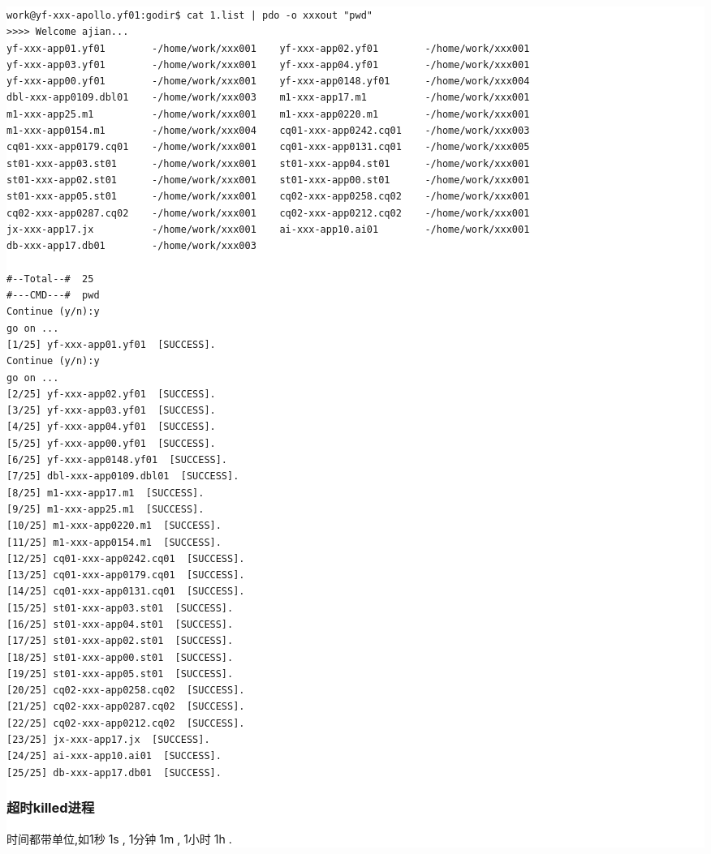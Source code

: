    work@yf-xxx-apollo.yf01:godir$ cat 1.list | pdo -o xxxout "pwd"
    >>>> Welcome ajian...
    yf-xxx-app01.yf01        -/home/work/xxx001    yf-xxx-app02.yf01        -/home/work/xxx001
    yf-xxx-app03.yf01        -/home/work/xxx001    yf-xxx-app04.yf01        -/home/work/xxx001
    yf-xxx-app00.yf01        -/home/work/xxx001    yf-xxx-app0148.yf01      -/home/work/xxx004
    dbl-xxx-app0109.dbl01    -/home/work/xxx003    m1-xxx-app17.m1          -/home/work/xxx001
    m1-xxx-app25.m1          -/home/work/xxx001    m1-xxx-app0220.m1        -/home/work/xxx001
    m1-xxx-app0154.m1        -/home/work/xxx004    cq01-xxx-app0242.cq01    -/home/work/xxx003
    cq01-xxx-app0179.cq01    -/home/work/xxx001    cq01-xxx-app0131.cq01    -/home/work/xxx005
    st01-xxx-app03.st01      -/home/work/xxx001    st01-xxx-app04.st01      -/home/work/xxx001
    st01-xxx-app02.st01      -/home/work/xxx001    st01-xxx-app00.st01      -/home/work/xxx001
    st01-xxx-app05.st01      -/home/work/xxx001    cq02-xxx-app0258.cq02    -/home/work/xxx001
    cq02-xxx-app0287.cq02    -/home/work/xxx001    cq02-xxx-app0212.cq02    -/home/work/xxx001
    jx-xxx-app17.jx          -/home/work/xxx001    ai-xxx-app10.ai01        -/home/work/xxx001
    db-xxx-app17.db01        -/home/work/xxx003

    #--Total--#  25
    #---CMD---#  pwd
    Continue (y/n):y
    go on ...
    [1/25] yf-xxx-app01.yf01  [SUCCESS].
    Continue (y/n):y
    go on ...
    [2/25] yf-xxx-app02.yf01  [SUCCESS].
    [3/25] yf-xxx-app03.yf01  [SUCCESS].
    [4/25] yf-xxx-app04.yf01  [SUCCESS].
    [5/25] yf-xxx-app00.yf01  [SUCCESS].
    [6/25] yf-xxx-app0148.yf01  [SUCCESS].
    [7/25] dbl-xxx-app0109.dbl01  [SUCCESS].
    [8/25] m1-xxx-app17.m1  [SUCCESS].
    [9/25] m1-xxx-app25.m1  [SUCCESS].
    [10/25] m1-xxx-app0220.m1  [SUCCESS].
    [11/25] m1-xxx-app0154.m1  [SUCCESS].
    [12/25] cq01-xxx-app0242.cq01  [SUCCESS].
    [13/25] cq01-xxx-app0179.cq01  [SUCCESS].
    [14/25] cq01-xxx-app0131.cq01  [SUCCESS].
    [15/25] st01-xxx-app03.st01  [SUCCESS].
    [16/25] st01-xxx-app04.st01  [SUCCESS].
    [17/25] st01-xxx-app02.st01  [SUCCESS].
    [18/25] st01-xxx-app00.st01  [SUCCESS].
    [19/25] st01-xxx-app05.st01  [SUCCESS].
    [20/25] cq02-xxx-app0258.cq02  [SUCCESS].
    [21/25] cq02-xxx-app0287.cq02  [SUCCESS].
    [22/25] cq02-xxx-app0212.cq02  [SUCCESS].
    [23/25] jx-xxx-app17.jx  [SUCCESS].
    [24/25] ai-xxx-app10.ai01  [SUCCESS].
    [25/25] db-xxx-app17.db01  [SUCCESS].

### 超时killed进程

时间都带单位,如1秒 1s , 1分钟 1m , 1小时 1h .
